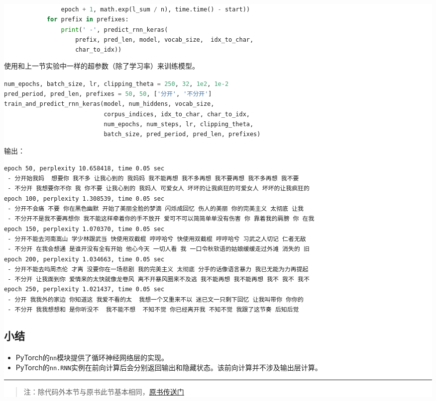 ``` python
                epoch + 1, math.exp(l_sum / n), time.time() - start))
            for prefix in prefixes:
                print(' -', predict_rnn_keras(
                    prefix, pred_len, model, vocab_size,  idx_to_char,
                    char_to_idx))
```

使用和上一节实验中一样的超参数（除了学习率）来训练模型。

```python
num_epochs, batch_size, lr, clipping_theta = 250, 32, 1e2, 1e-2
pred_period, pred_len, prefixes = 50, 50, ['分开', '不分开']
train_and_predict_rnn_keras(model, num_hiddens, vocab_size, 
                            corpus_indices, idx_to_char, char_to_idx,
                            num_epochs, num_steps, lr, clipping_theta,
                            batch_size, pred_period, pred_len, prefixes)
```
输出：
```
epoch 50, perplexity 10.658418, time 0.05 sec
 - 分开始我妈  想要你 我不多 让我心到的 我妈妈 我不能再想 我不多再想 我不要再想 我不多再想 我不要
 - 不分开 我想要你不你 我 你不要 让我心到的 我妈人 可爱女人 坏坏的让我疯狂的可爱女人 坏坏的让我疯狂的
epoch 100, perplexity 1.308539, time 0.05 sec
 - 分开不会痛 不要 你在黑色幽默 开始了美丽全脸的梦滴 闪烁成回忆 伤人的美丽 你的完美主义 太彻底 让我
 - 不分开不是我不要再想你 我不能这样牵着你的手不放开 爱可不可以简简单单没有伤害 你 靠着我的肩膀 你 在我
epoch 150, perplexity 1.070370, time 0.05 sec
 - 分开不能去河南嵩山 学少林跟武当 快使用双截棍 哼哼哈兮 快使用双截棍 哼哼哈兮 习武之人切记 仁者无敌
 - 不分开 在我会想通 是谁开没有全有开始 他心今天 一切人看 我 一口令秋软语的姑娘缓缓走过外滩 消失的 旧
epoch 200, perplexity 1.034663, time 0.05 sec
 - 分开不能去吗周杰伦 才离 没要你在一场悲剧 我的完美主义 太彻底 分手的话像语言暴力 我已无能为力再提起
 - 不分开 让我面到你 爱情来的太快就像龙卷风 离不开暴风圈来不及逃 我不能再想 我不能再想 我不 我不 我不
epoch 250, perplexity 1.021437, time 0.05 sec
 - 分开 我我外的家边 你知道这 我爱不看的太  我想一个又重来不以 迷已文一只剩下回忆 让我叫带你 你你的
 - 不分开 我我想想和 是你听没不  我不能不想  不知不觉 你已经离开我 不知不觉 我跟了这节奏 后知后觉 
```

## 小结

* PyTorch的`nn`模块提供了循环神经网络层的实现。
* PyTorch的`nn.RNN`实例在前向计算后会分别返回输出和隐藏状态。该前向计算并不涉及输出层计算。

-----------
> 注：除代码外本节与原书此节基本相同，[原书传送门](https://zh.d2l.ai/chapter_recurrent-neural-networks/rnn-gluon.html)

